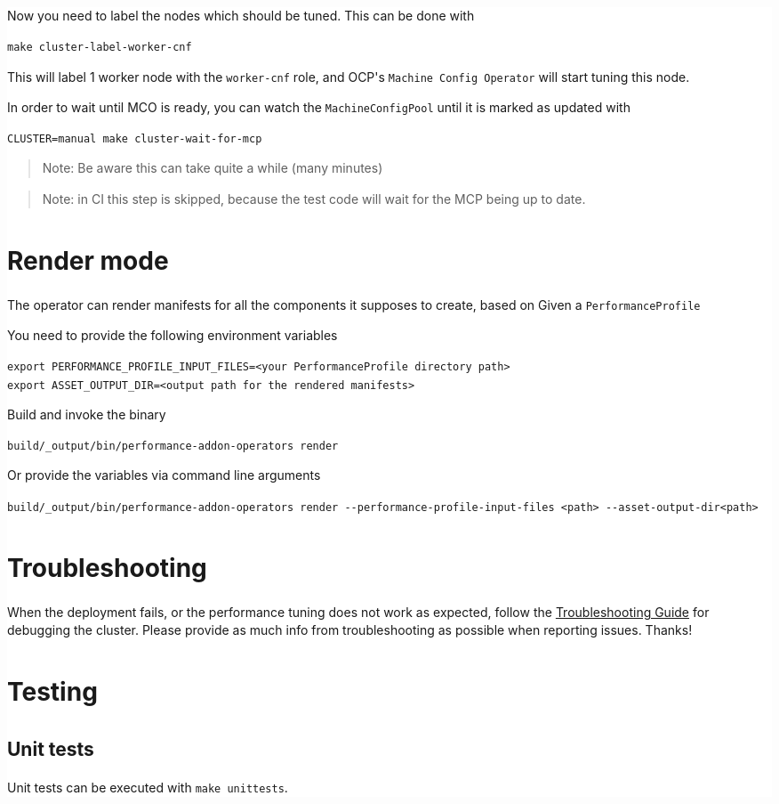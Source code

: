 
Now you need to label the nodes which should be tuned. This can be done with

```
make cluster-label-worker-cnf
```

This will label 1 worker node with the `worker-cnf` role, and OCP's `Machine Config Operator` will start tuning this node.

In order to wait until MCO is ready, you can watch the `MachineConfigPool` until it is marked as updated with 

```
CLUSTER=manual make cluster-wait-for-mcp
```

> Note: Be aware this can take quite a while (many minutes)

> Note: in CI this step is skipped, because the test code will wait for the MCP being up to date.

# Render mode

The operator can render manifests for all the components it supposes to create, based on Given a `PerformanceProfile`  

You need to provide the following environment variables
```
export PERFORMANCE_PROFILE_INPUT_FILES=<your PerformanceProfile directory path>
export ASSET_OUTPUT_DIR=<output path for the rendered manifests>
```

Build and invoke the binary
```
build/_output/bin/performance-addon-operators render
```

Or provide the variables via command line arguments
```
build/_output/bin/performance-addon-operators render --performance-profile-input-files <path> --asset-output-dir<path>
```

# Troubleshooting

When the deployment fails, or the performance tuning does not work as expected, follow the [Troubleshooting Guide](docs/troubleshooting.md)
for debugging the cluster. Please provide as much info from troubleshooting as possible when reporting issues. Thanks!

# Testing

## Unit tests

Unit tests can be executed with `make unittests`.

